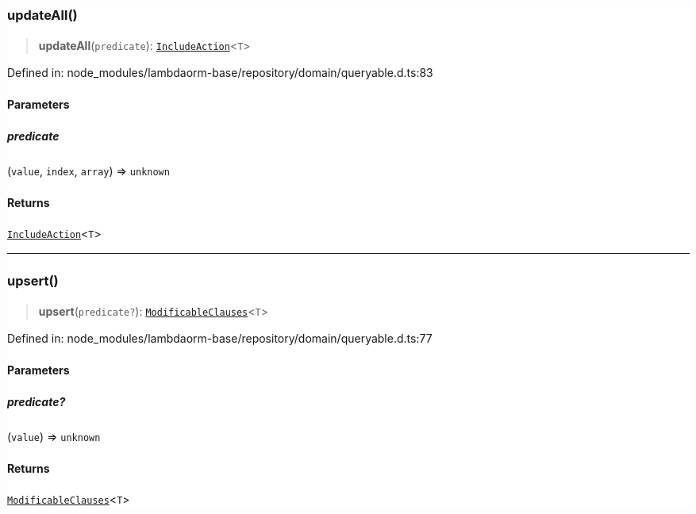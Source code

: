 ### updateAll()

> **updateAll**(`predicate`): [`IncludeAction`](IncludeAction.md)\<`T`\>

Defined in: node\_modules/lambdaorm-base/repository/domain/queryable.d.ts:83

#### Parameters

##### predicate

(`value`, `index`, `array`) => `unknown`

#### Returns

[`IncludeAction`](IncludeAction.md)\<`T`\>

***

### upsert()

> **upsert**(`predicate?`): [`ModificableClauses`](ModificableClauses.md)\<`T`\>

Defined in: node\_modules/lambdaorm-base/repository/domain/queryable.d.ts:77

#### Parameters

##### predicate?

(`value`) => `unknown`

#### Returns

[`ModificableClauses`](ModificableClauses.md)\<`T`\>
